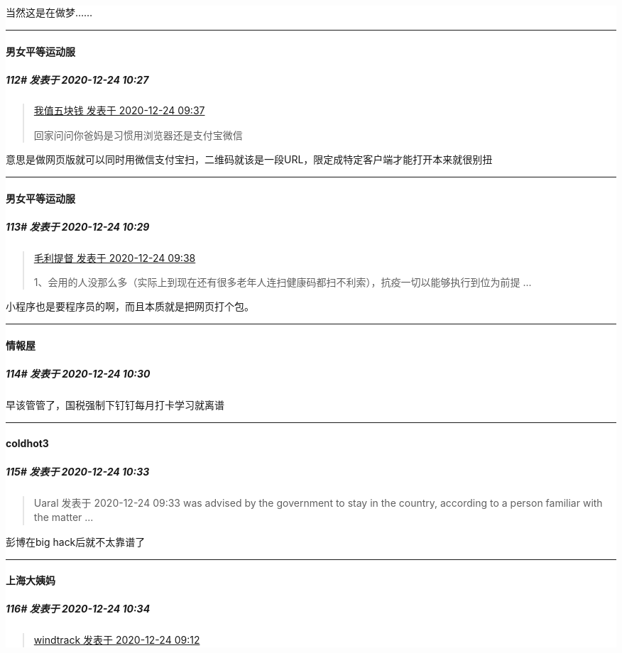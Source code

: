 当然这是在做梦……


-----

####  男女平等运动服  
##### 112#       发表于 2020-12-24 10:27


<blockquote><a href="httphttps://bbs.saraba1st.com/2b/forum.php?mod=redirect&amp;goto=findpost&amp;pid=49826263&amp;ptid=1979276" target="_blank">我值五块钱 发表于 2020-12-24 09:37</a>

回家问问你爸妈是习惯用浏览器还是支付宝微信</blockquote>
意思是做网页版就可以同时用微信支付宝扫，二维码就该是一段URL，限定成特定客户端才能打开本来就很别扭


-----

####  男女平等运动服  
##### 113#       发表于 2020-12-24 10:29


<blockquote><a href="httphttps://bbs.saraba1st.com/2b/forum.php?mod=redirect&amp;goto=findpost&amp;pid=49826277&amp;ptid=1979276" target="_blank">毛利提督 发表于 2020-12-24 09:38</a>

1、会用的人没那么多（实际上到现在还有很多老年人连扫健康码都扫不利索），抗疫一切以能够执行到位为前提 ...</blockquote>
小程序也是要程序员的啊，而且本质就是把网页打个包。


-----

####  情報屋  
##### 114#       发表于 2020-12-24 10:30


早该管管了，国税强制下钉钉每月打卡学习就离谱


-----

####  coldhot3  
##### 115#       发表于 2020-12-24 10:33


<blockquote>Uaral 发表于 2020-12-24 09:33
was advised by the government to stay in the country, according to a person familiar with the matter ...</blockquote>
彭博在big hack后就不太靠谱了


-----

####  上海大姨妈  
##### 116#       发表于 2020-12-24 10:34


<blockquote><a href="httphttps://bbs.saraba1st.com/2b/forum.php?mod=redirect&amp;goto=findpost&amp;pid=49826039&amp;ptid=1979276" target="_blank">windtrack 发表于 2020-12-24 09:12</a>

